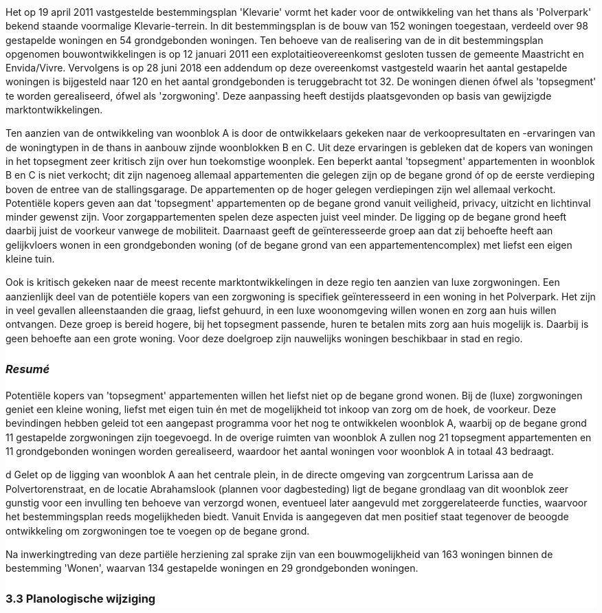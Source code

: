 Het op 19 april 2011 vastgestelde bestemmingsplan 'Klevarie' vormt het kader voor de ontwikkeling van het thans als 'Polverpark' bekend staande voormalige Klevarie-terrein. In dit bestemmingsplan is de bouw van 152 woningen toegestaan, verdeeld over 98 gestapelde woningen en 54 grondgebonden woningen. Ten behoeve van de realisering van de in dit bestemmingsplan opgenomen bouwontwikkelingen is op 12 januari 2011 een explotaitieovereenkomst gesloten tussen de gemeente Maastricht en Envida/Vivre. Vervolgens is op 28 juni 2018 een addendum op deze overeenkomst vastgesteld waarin het aantal gestapelde woningen is bijgesteld naar 120 en het aantal grondgebonden is teruggebracht tot 32. De woningen dienen ófwel als 'topsegment' te worden gerealiseerd, ófwel als 'zorgwoning'. Deze aanpassing heeft destijds plaatsgevonden op basis van gewijzigde marktontwikkelingen.

Ten aanzien van de ontwikkeling van woonblok A is door de ontwikkelaars gekeken naar de verkoopresultaten en -ervaringen van de woningtypen in de thans in aanbouw zijnde woonblokken B en C. Uit deze ervaringen is gebleken dat de kopers van woningen in het topsegment zeer kritisch zijn over hun toekomstige woonplek. Een beperkt aantal 'topsegment' appartementen in woonblok B en C is niet verkocht; dit zijn nagenoeg allemaal appartementen die gelegen zijn op de begane grond óf op de eerste verdieping boven de entree van de stallingsgarage. De appartementen op de hoger gelegen verdiepingen zijn wel allemaal verkocht. Potentiële kopers geven aan dat 'topsegment' appartementen op de begane grond vanuit veiligheid, privacy, uitzicht en lichtinval minder gewenst zijn. Voor zorgappartementen spelen deze aspecten juist veel minder. De ligging op de begane grond heeft daarbij juist de voorkeur vanwege de mobiliteit. Daarnaast geeft de geïnteresseerde groep aan dat zij behoefte heeft aan gelijkvloers wonen in een grondgebonden woning (of de begane grond van een appartementencomplex) met liefst een eigen kleine tuin.

Ook is kritisch gekeken naar de meest recente marktontwikkelingen in deze regio ten aanzien van luxe zorgwoningen. Een aanzienlijk deel van de potentiële kopers van een zorgwoning is specifiek geïnteresseerd in een woning in het Polverpark. Het zijn in veel gevallen alleenstaanden die graag, liefst gehuurd, in een luxe woonomgeving willen wonen en zorg aan huis willen ontvangen. Deze groep is bereid hogere, bij het topsegment passende, huren te betalen mits zorg aan huis mogelijk is. Daarbij is geen behoefte aan een grote woning. Voor deze doelgroep zijn nauwelijks woningen beschikbaar in stad en regio.

### *Resumé*

Potentiële kopers van 'topsegment' appartementen willen het liefst niet op de begane grond wonen. Bij de (luxe) zorgwoningen geniet een kleine woning, liefst met eigen tuin én met de mogelijkheid tot inkoop van zorg om de hoek, de voorkeur. Deze bevindingen hebben geleid tot een aangepast programma voor het nog te ontwikkelen woonblok A, waarbij op de begane grond 11 gestapelde zorgwoningen zijn toegevoegd. In de overige ruimten van woonblok A zullen nog 21 topsegment appartementen en 11 grondgebonden woningen worden gerealiseerd, waardoor het aantal woningen voor woonblok A in totaal 43 bedraagt.

d Gelet op de ligging van woonblok A aan het centrale plein, in de directe omgeving van zorgcentrum Larissa aan de Polvertorenstraat, en de locatie Abrahamslook (plannen voor dagbesteding) ligt de begane grondlaag van dit woonblok zeer gunstig voor een invulling ten behoeve van verzorgd wonen, eventueel later aangevuld met zorggerelateerde functies, waarvoor het bestemmingsplan reeds mogelijkheden biedt. Vanuit Envida is aangegeven dat men positief staat tegenover de beoogde ontwikkeling om zorgwoningen toe te voegen op de begane grond.

Na inwerkingtreding van deze partiële herziening zal sprake zijn van een bouwmogelijkheid van 163 woningen binnen de bestemming 'Wonen', waarvan 134 gestapelde woningen en 29 grondgebonden woningen.

### <span id="page-12-0"></span>**3.3 Planologische wijziging**
